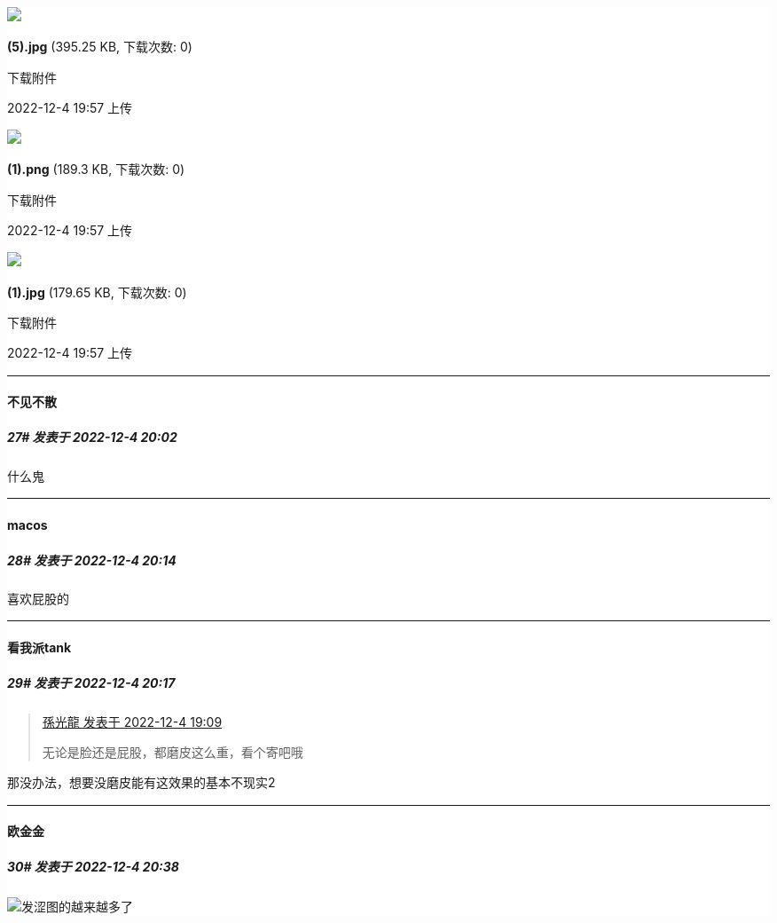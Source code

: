 <img src="https://img.saraba1st.com/forum/202212/04/195733k66uokvko56yozkk.jpg" referrerpolicy="no-referrer">

<strong>(5).jpg</strong> (395.25 KB, 下载次数: 0)

下载附件

2022-12-4 19:57 上传

<img src="https://img.saraba1st.com/forum/202212/04/195733nainj7h8n18t3j5a.png" referrerpolicy="no-referrer">

<strong>(1).png</strong> (189.3 KB, 下载次数: 0)

下载附件

2022-12-4 19:57 上传

<img src="https://img.saraba1st.com/forum/202212/04/195733lrkz4cf5jqnqwq3n.jpg" referrerpolicy="no-referrer">

<strong>(1).jpg</strong> (179.65 KB, 下载次数: 0)

下载附件

2022-12-4 19:57 上传

*****

####  不见不散  
##### 27#       发表于 2022-12-4 20:02

什么鬼

*****

####  macos  
##### 28#       发表于 2022-12-4 20:14

喜欢屁股的

*****

####  看我派tank  
##### 29#       发表于 2022-12-4 20:17

<blockquote><a href="httphttps://bbs.saraba1st.com/2b/forum.php?mod=redirect&amp;goto=findpost&amp;pid=58764008&amp;ptid=2108289" target="_blank">孫光龍 发表于 2022-12-4 19:09</a>

无论是脸还是屁股，都磨皮这么重，看个寄吧哦</blockquote>
那没办法，想要没磨皮能有这效果的基本不现实2

*****

####  欧金金  
##### 30#       发表于 2022-12-4 20:38

<img src="https://static.saraba1st.com/image/smiley/face2017/112.png" referrerpolicy="no-referrer">发涩图的越来越多了
